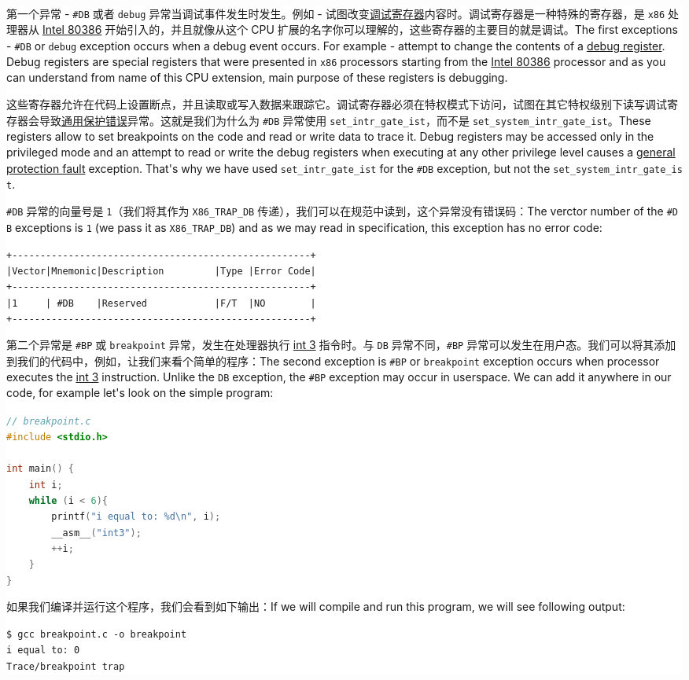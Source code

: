 第一个异常 - `#DB` 或者 `debug` 异常当调试事件发生时发生。例如 - 试图改变[调试寄存器](http://en.wikipedia.org/wiki/X86_debug_register)内容时。调试寄存器是一种特殊的寄存器，是 `x86` 处理器从 [Intel 80386](http://en.wikipedia.org/wiki/Intel_80386) 开始引入的，并且就像从这个 CPU 扩展的名字你可以理解的，这些寄存器的主要目的就是调试。The first exceptions - `#DB` or `debug` exception occurs when a debug event occurs. For example - attempt to change the contents of a [debug register](http://en.wikipedia.org/wiki/X86_debug_register). Debug registers are special registers that were presented in `x86` processors starting from the [Intel 80386](http://en.wikipedia.org/wiki/Intel_80386) processor and as you can understand from name of this CPU extension, main purpose of these registers is debugging.

这些寄存器允许在代码上设置断点，并且读取或写入数据来跟踪它。调试寄存器必须在特权模式下访问，试图在其它特权级别下读写调试寄存器会导致[通用保护错误](https://en.wikipedia.org/wiki/General_protection_fault)异常。这就是我们为什么为 `#DB` 异常使用 `set_intr_gate_ist`，而不是 `set_system_intr_gate_ist`。These registers allow to set breakpoints on the code and read or write data to trace it. Debug registers may be accessed only in the privileged mode and an attempt to read or write the debug registers when executing at any other privilege level causes a [general protection fault](https://en.wikipedia.org/wiki/General_protection_fault) exception. That's why we have used `set_intr_gate_ist` for the `#DB` exception, but not the `set_system_intr_gate_ist`.

`#DB` 异常的向量号是 `1`（我们将其作为 `X86_TRAP_DB` 传递），我们可以在规范中读到，这个异常没有错误码：The verctor number of the `#DB` exceptions is `1` (we pass it as `X86_TRAP_DB`) and as we may read in specification, this exception has no error code:

```
+-----------------------------------------------------+
|Vector|Mnemonic|Description         |Type |Error Code|
+-----------------------------------------------------+
|1     | #DB    |Reserved            |F/T  |NO        |
+-----------------------------------------------------+
```

第二个异常是 `#BP` 或 `breakpoint` 异常，发生在处理器执行 [int 3](http://en.wikipedia.org/wiki/INT_%28x86_instruction%29#INT_3) 指令时。与 `DB` 异常不同，`#BP` 异常可以发生在用户态。我们可以将其添加到我们的代码中，例如，让我们来看个简单的程序：The second exception is `#BP` or `breakpoint` exception occurs when processor executes the [int 3](http://en.wikipedia.org/wiki/INT_%28x86_instruction%29#INT_3) instruction. Unlike the `DB` exception, the `#BP` exception may occur in userspace. We can add it anywhere in our code, for example let's look on the simple program:

```C
// breakpoint.c
#include <stdio.h>

int main() {
    int i;
    while (i < 6){
	    printf("i equal to: %d\n", i);
	    __asm__("int3");
		++i;
    }
}
```

如果我们编译并运行这个程序，我们会看到如下输出：If we will compile and run this program, we will see following output:

```
$ gcc breakpoint.c -o breakpoint
i equal to: 0
Trace/breakpoint trap
```
